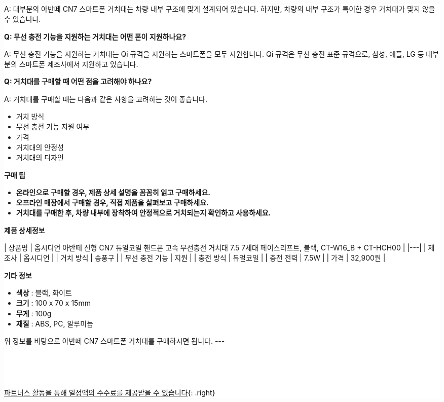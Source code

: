 A: 대부분의 아반떼 CN7 스마트폰 거치대는 차량 내부 구조에 맞게 설계되어 있습니다. 하지만, 차량의 내부 구조가 특이한 경우 거치대가 맞지 않을 수 있습니다.

**Q: 무선 충전 기능을 지원하는 거치대는 어떤 폰이 지원하나요?**

A: 무선 충전 기능을 지원하는 거치대는 Qi 규격을 지원하는 스마트폰을 모두 지원합니다. Qi 규격은 무선 충전 표준 규격으로, 삼성, 애플, LG 등 대부분의 스마트폰 제조사에서 지원하고 있습니다.

**Q: 거치대를 구매할 때 어떤 점을 고려해야 하나요?**

A: 거치대를 구매할 때는 다음과 같은 사항을 고려하는 것이 좋습니다.

  * 거치 방식
  * 무선 충전 기능 지원 여부
  * 가격
  * 거치대의 안정성
  * 거치대의 디자인

**구매 팁**

* **온라인으로 구매할 경우, 제품 상세 설명을 꼼꼼히 읽고 구매하세요.**
* **오프라인 매장에서 구매할 경우, 직접 제품을 살펴보고 구매하세요.**
* **거치대를 구매한 후, 차량 내부에 장착하여 안정적으로 거치되는지 확인하고 사용하세요.**

**제품 상세정보**

| 상품명 | 옵시디언 아반떼 신형 CN7 듀얼코일 핸드폰 고속 무선충전 거치대 7.5 7세대 페이스리프트, 블랙, CT-W16_B + CT-HCH00 |
|---|
| 제조사 | 옵시디언 |
| 거치 방식 | 송풍구 |
| 무선 충전 기능 | 지원 |
| 충전 방식 | 듀얼코일 |
| 충전 전력 | 7.5W |
| 가격 | 32,900원 |

**기타 정보**

* **색상** : 블랙, 화이트
* **크기** : 100 x 70 x 15mm
* **무게** : 100g
* **재질** : ABS, PC, 알루미늄

위 정보를 바탕으로 아반떼 CN7 스마트폰 거치대를 구매하시면 됩니다.
---<br><br><br><br><br> [ 파트너스 활동을 통해 일정액의 수수료를 제공받을 수 있습니다](https://link.coupang.com/a/blsRe7){: .right}